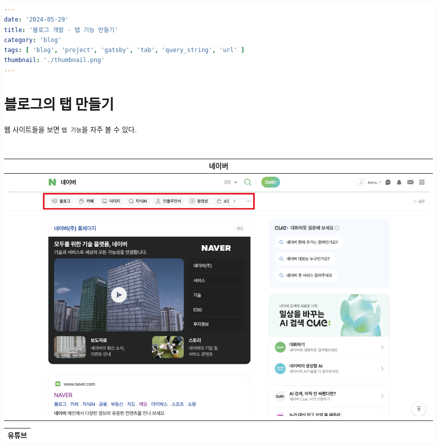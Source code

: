 ```yaml
---
date: '2024-05-29'
title: '블로그 개발 - 탭 기능 만들기'
category: 'blog'
tags: [ 'blog', 'project', 'gatsby', 'tab', 'query_string', 'url' ]
thumbnail: './thumbnail.png'
---
```


# 블로그의 탭 만들기

웹 사이트들을 보면 `탭 기능`을 자주 볼 수 있다.

<br/>

|                네이버                 |
|:----------------------------------:|
| <img src="./naver.png" alt="네이버"/> |

|                 유튜브                  |
|:------------------------------------:|